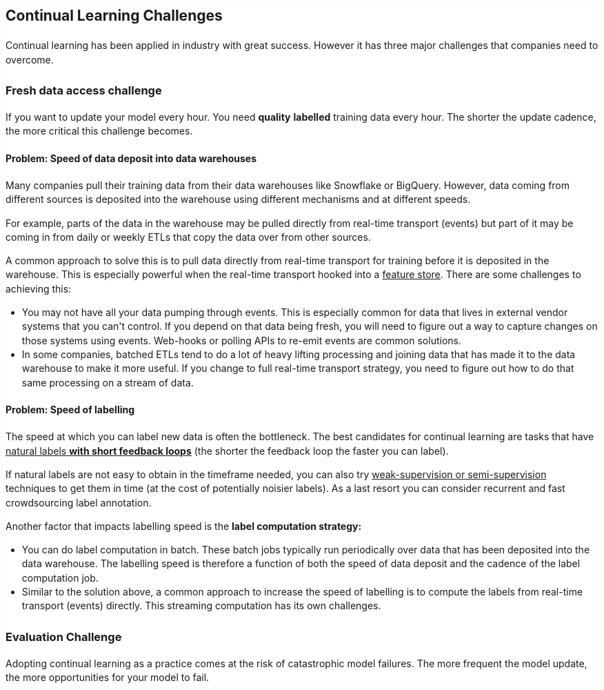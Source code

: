 ## Continual Learning Challenges
Continual learning has been applied in industry with great success. However it has three major challenges that companies need to overcome.

### Fresh data access challenge
If you want to update your model every hour. You need **quality** **labelled** training data every hour. The shorter the update cadence, the more critical this challenge becomes.

#### Problem: Speed of data deposit into data warehouses
Many companies pull their training data from their data warehouses like Snowflake or BigQuery. However, data coming from different sources is deposited into the warehouse using different mechanisms and at different speeds.

For example, parts of the data in the warehouse may be pulled directly from real-time transport (events) but part of it may be coming in from daily or weekly ETLs that copy the data over from other sources. 

A common approach to solve this is to pull data directly from real-time transport for training before it is deposited in the warehouse. This is especially powerful when the real-time transport hooked into a [feature store](10-infrastructure-and-tooling-for-ml-ops.md#Feature%20Stores). There are some challenges to achieving this:
- You may not have all your data pumping through events. This is especially common for data that lives in external vendor systems that you can't control. If you depend on that data being fresh, you will need to figure out a way to capture changes on those systems using events. Web-hooks or polling APIs to re-emit events are common solutions.
- In some companies, batched ETLs tend to do a lot of heavy lifting processing and joining data that has made it to the data warehouse to make it more useful. If you change to full real-time transport strategy, you need to figure out how to do that same processing on a stream of data.

#### Problem: Speed of labelling
The speed at which you can label new data is often the bottleneck. The best candidates for continual learning are tasks that have [natural labels **with short feedback loops**](04-training-data.md#Natural%20labels) (the shorter the feedback loop the faster you can label).

If natural labels are not easy to obtain in the timeframe needed, you can also try  [weak-supervision or semi-supervision](04-training-data.md#Handling%20the%20Lack%20of%20Labels) techniques to get them in time (at the cost of potentially noisier labels). As a last resort you can consider recurrent and fast crowdsourcing label annotation.

Another factor that impacts labelling speed is the  **label computation strategy:**
- You can do label computation in batch. These batch jobs typically run periodically over data that has been deposited into the data warehouse. The labelling speed is therefore a function of both the speed of data deposit and the cadence of the label computation job.
- Similar to the solution above, a common approach to increase the speed of labelling is to compute the labels from real-time transport (events) directly. This streaming computation has its own challenges.

### Evaluation Challenge

Adopting continual learning as a practice comes at the risk of catastrophic model failures. The more frequent the model update, the more opportunities for your model to fail.
